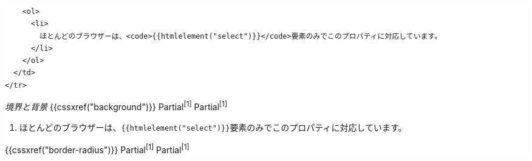         <ol>
          <li>
            ほとんどのブラウザーは、<code>{{htmlelement("select")}}</code>要素のみでこのプロパティに対応しています。
          </li>
        </ol>
      </td>
    </tr>
  </tbody>
  <tbody>
    <tr>
      <th colspan="4" scope="col"><em>境界と背景</em></th>
    </tr>
    <tr>
      <th scope="row" style="white-space: nowrap; vertical-align: top">
        {{cssxref("background")}}
      </th>
      <td
        style="
          text-align: center;
          background-color: rgb(255, 255, 102);
          vertical-align: top;
        "
      >
        Partial<sup>[1]</sup>
      </td>
      <td
        style="
          text-align: center;
          background-color: rgb(255, 255, 102);
          vertical-align: top;
        "
      >
        Partial<sup>[1]</sup>
      </td>
      <td colspan="1" rowspan="3">
        <ol>
          <li>
            ほとんどのブラウザーは、<code>{{htmlelement("select")}}</code>要素のみでこのプロパティに対応しています。
          </li>
        </ol>
      </td>
    </tr>
    <tr>
      <th scope="row" style="white-space: nowrap; vertical-align: top">
        {{cssxref("border-radius")}}
      </th>
      <td
        style="
          text-align: center;
          background-color: rgb(255, 255, 102);
          vertical-align: top;
        "
      >
        Partial<sup>[1]</sup>
      </td>
      <td
        style="
          text-align: center;
          background-color: rgb(255, 255, 102);
          vertical-align: top;
        "
      >
        Partial<sup>[1]</sup>
      </td>